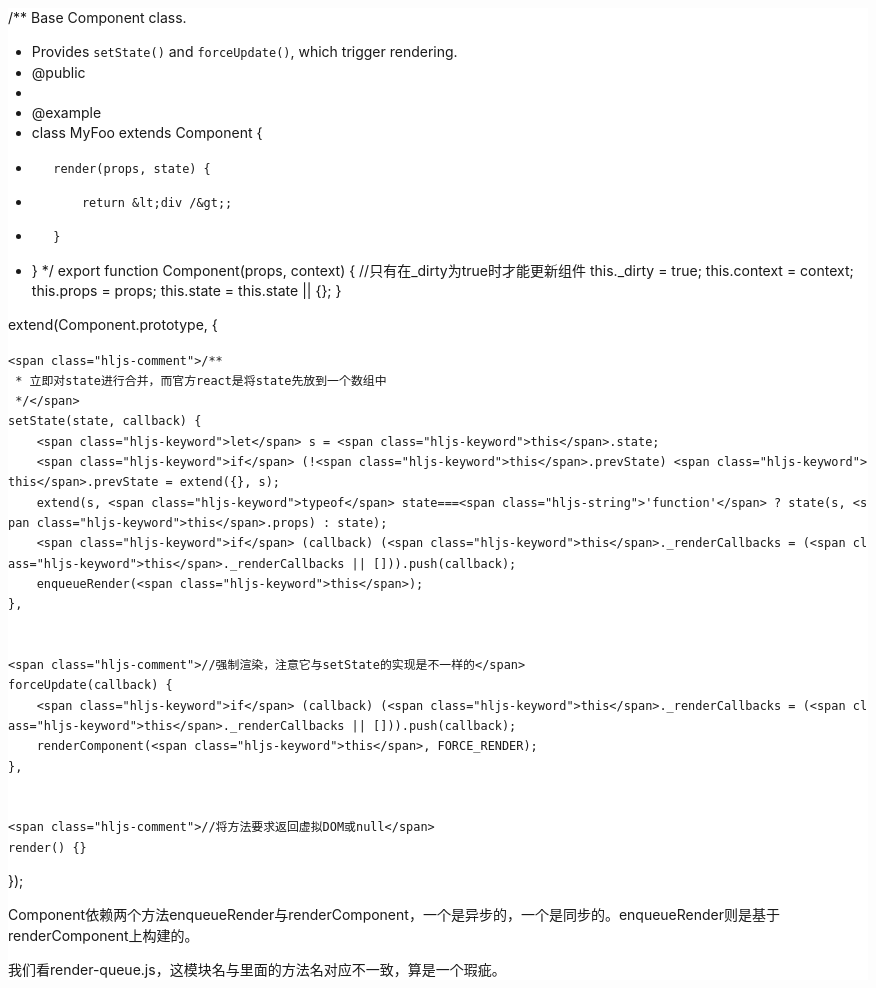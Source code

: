 <span class="hljs-comment">/** Base Component class.
 *    Provides `setState()` and `forceUpdate()`, which trigger rendering.
 *    @public
 *
 *    @example
 *    class MyFoo extends Component {
 *        render(props, state) {
 *            return &lt;div /&gt;;
 *        }
 *    }
 */</span>
<span class="hljs-keyword">export</span> <span class="hljs-function"><span class="hljs-keyword">function</span> <span class="hljs-title">Component</span>(<span class="hljs-params">props, context</span>) </span>{
    <span class="hljs-comment">//只有在_dirty为true时才能更新组件</span>
    <span class="hljs-keyword">this</span>._dirty = <span class="hljs-literal">true</span>;
    <span class="hljs-keyword">this</span>.context = context;
    <span class="hljs-keyword">this</span>.props = props;
    <span class="hljs-keyword">this</span>.state = <span class="hljs-keyword">this</span>.state || {};
}


extend(Component.prototype, {

    <span class="hljs-comment">/** 
     * 立即对state进行合并，而官方react是将state先放到一个数组中
     */</span>
    setState(state, callback) {
        <span class="hljs-keyword">let</span> s = <span class="hljs-keyword">this</span>.state;
        <span class="hljs-keyword">if</span> (!<span class="hljs-keyword">this</span>.prevState) <span class="hljs-keyword">this</span>.prevState = extend({}, s);
        extend(s, <span class="hljs-keyword">typeof</span> state===<span class="hljs-string">'function'</span> ? state(s, <span class="hljs-keyword">this</span>.props) : state);
        <span class="hljs-keyword">if</span> (callback) (<span class="hljs-keyword">this</span>._renderCallbacks = (<span class="hljs-keyword">this</span>._renderCallbacks || [])).push(callback);
        enqueueRender(<span class="hljs-keyword">this</span>);
    },


    <span class="hljs-comment">//强制渲染，注意它与setState的实现是不一样的</span>
    forceUpdate(callback) {
        <span class="hljs-keyword">if</span> (callback) (<span class="hljs-keyword">this</span>._renderCallbacks = (<span class="hljs-keyword">this</span>._renderCallbacks || [])).push(callback);
        renderComponent(<span class="hljs-keyword">this</span>, FORCE_RENDER);
    },


    <span class="hljs-comment">//将方法要求返回虚拟DOM或null</span>
    render() {}

});</code></pre>
<p>Component依赖两个方法enqueueRender与renderComponent，一个是异步的，一个是同步的。enqueueRender则是基于renderComponent上构建的。</p>
<p>我们看render-queue.js，这模块名与里面的方法名对应不一致，算是一个瑕疵。</p>
<div class="widget-codetool" style="display:none;">
      <div class="widget-codetool--inner">
      <span class="selectCode code-tool" data-toggle="tooltip" data-placement="top" title="" data-original-title="全选"></span>
      <span type="button" class="copyCode code-tool" data-toggle="tooltip" data-placement="top" data-clipboard-text="import options from './options';
import { defer } from './util';
import { renderComponent } from './vdom/component';
let items = [];
